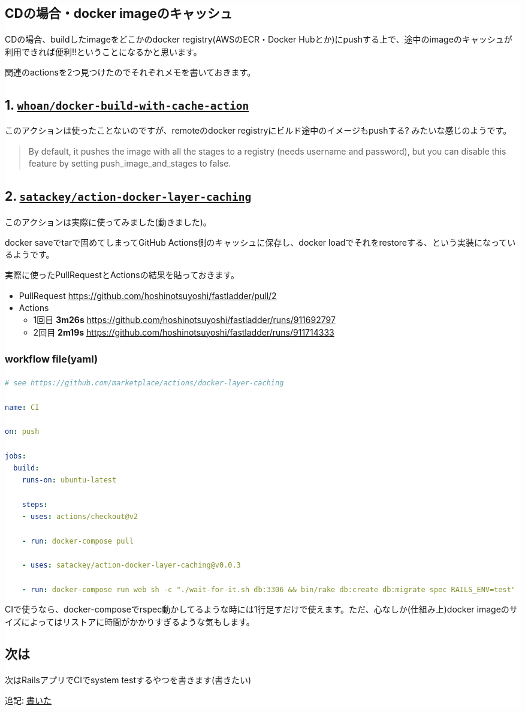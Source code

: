 ## CDの場合・docker imageのキャッシュ

CDの場合、buildしたimageをどこかのdocker registry(AWSのECR・Docker Hubとか)にpushする上で、途中のimageのキャッシュが利用できれば便利!!ということになるかと思います。

関連のactionsを2つ見つけたのでそれぞれメモを書いておきます。

## 1. [`whoan/docker-build-with-cache-action`](https://github.com/marketplace/actions/build-docker-images-using-cache)

このアクションは使ったことないのですが、remoteのdocker registryにビルド途中のイメージもpushする? みたいな感じのようです。

> By default, it pushes the image with all the stages to a registry (needs username and password),
> but you can disable this feature by setting push_image_and_stages to false.

## 2. [`satackey/action-docker-layer-caching`](https://github.com/marketplace/actions/docker-layer-caching)

このアクションは実際に使ってみました(動きました)。

docker saveでtarで固めてしまってGitHub Actions側のキャッシュに保存し、docker loadでそれをrestoreする、という実装になっているようです。

実際に使ったPullRequestとActionsの結果を貼っておきます。

* PullRequest https://github.com/hoshinotsuyoshi/fastladder/pull/2
* Actions
  * 1回目 **3m26s** https://github.com/hoshinotsuyoshi/fastladder/runs/911692797
  * 2回目 **2m19s** https://github.com/hoshinotsuyoshi/fastladder/runs/911714333


### workflow file(yaml)

```yaml
# see https://github.com/marketplace/actions/docker-layer-caching

name: CI

on: push

jobs:
  build:
    runs-on: ubuntu-latest

    steps:
    - uses: actions/checkout@v2

    - run: docker-compose pull

    - uses: satackey/action-docker-layer-caching@v0.0.3

    - run: docker-compose run web sh -c "./wait-for-it.sh db:3306 && bin/rake db:create db:migrate spec RAILS_ENV=test"
```

CIで使うなら、docker-composeでrspec動かしてるような時には1行足すだけで使えます。ただ、心なしか(仕組み上)docker imageのサイズによってはリストアに時間がかかりすぎるような気もします。


## 次は

次はRailsアプリでCIでsystem testするやつを書きます(書きたい)

追記: [書いた](/post/rails_system_test/)
